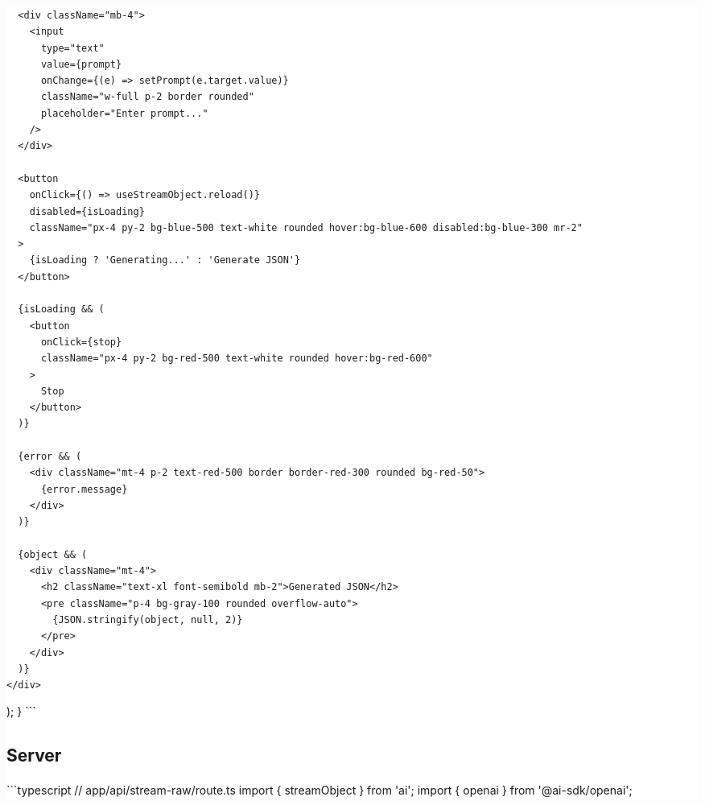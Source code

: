       <div className="mb-4">
        <input
          type="text"
          value={prompt}
          onChange={(e) => setPrompt(e.target.value)}
          className="w-full p-2 border rounded"
          placeholder="Enter prompt..."
        />
      </div>
      
      <button
        onClick={() => useStreamObject.reload()}
        disabled={isLoading}
        className="px-4 py-2 bg-blue-500 text-white rounded hover:bg-blue-600 disabled:bg-blue-300 mr-2"
      >
        {isLoading ? 'Generating...' : 'Generate JSON'}
      </button>
      
      {isLoading && (
        <button
          onClick={stop}
          className="px-4 py-2 bg-red-500 text-white rounded hover:bg-red-600"
        >
          Stop
        </button>
      )}
      
      {error && (
        <div className="mt-4 p-2 text-red-500 border border-red-300 rounded bg-red-50">
          {error.message}
        </div>
      )}
      
      {object && (
        <div className="mt-4">
          <h2 className="text-xl font-semibold mb-2">Generated JSON</h2>
          <pre className="p-4 bg-gray-100 rounded overflow-auto">
            {JSON.stringify(object, null, 2)}
          </pre>
        </div>
      )}
    </div>
  );
}
\`\`\`

## Server

\`\`\`typescript
// app/api/stream-raw/route.ts
import { streamObject } from 'ai';
import { openai } from '@ai-sdk/openai';
